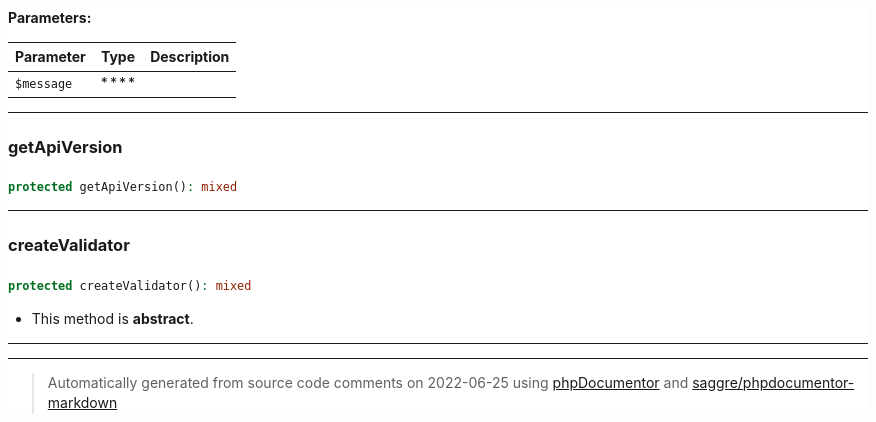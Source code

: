 






**Parameters:**

| Parameter | Type | Description |
|-----------|------|-------------|
| `$message` | **** |  |




***

### getApiVersion



```php
protected getApiVersion(): mixed
```











***

### createValidator



```php
protected createValidator(): mixed
```




* This method is **abstract**.






***


***
> Automatically generated from source code comments on 2022-06-25 using [phpDocumentor](http://www.phpdoc.org/) and [saggre/phpdocumentor-markdown](https://github.com/Saggre/phpDocumentor-markdown)
